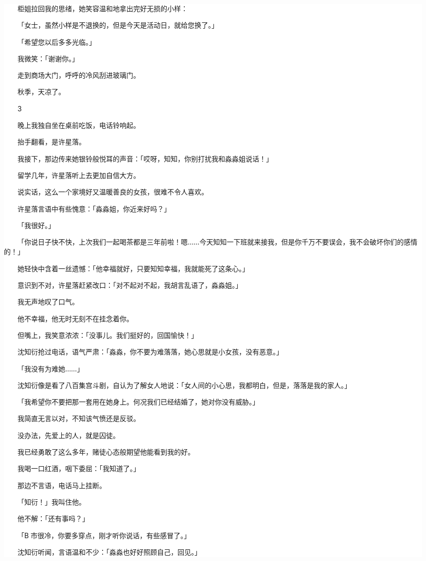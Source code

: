 &emsp;&emsp;柜姐拉回我的思绪，她笑容温和地拿出完好无损的小样：  
  
&emsp;&emsp;「女士，虽然小样是不退换的，但是今天是活动日，就给您换了。」  
  
&emsp;&emsp;「希望您以后多多光临。」  
  
&emsp;&emsp;我微笑：「谢谢你。」  
  
&emsp;&emsp;走到商场大门，呼呼的冷风刮进玻璃门。  
  
&emsp;&emsp;秋季，天凉了。  
  
&emsp;&emsp;3  
  
&emsp;&emsp;晚上我独自坐在桌前吃饭，电话铃响起。  
  
&emsp;&emsp;抬手翻看，是许星落。  
  
&emsp;&emsp;我接下，那边传来她银铃般悦耳的声音：「哎呀，知知，你别打扰我和淼淼姐说话！」  
  
&emsp;&emsp;留学几年，许星落听上去更加自信大方。  
  
&emsp;&emsp;说实话，这么一个家境好又温暖善良的女孩，很难不令人喜欢。  
  
&emsp;&emsp;许星落言语中有些愧意：「淼淼姐，你近来好吗？」  
  
&emsp;&emsp;「我很好。」  
  
&emsp;&emsp;「你说日子快不快，上次我们一起喝茶都是三年前啦！嗯……今天知知一下班就来接我，但是你千万不要误会，我不会破坏你们的感情的！」  
  
&emsp;&emsp;她轻快中含着一丝遗憾：「他幸福就好，只要知知幸福，我就能死了这条心。」  
  
&emsp;&emsp;意识到不对，许星落赶紧改口：「对不起对不起，我胡言乱语了，淼淼姐。」  
  
&emsp;&emsp;我无声地叹了口气。  
  
&emsp;&emsp;他不幸福，他无时无刻不在挂念着你。  
  
&emsp;&emsp;但嘴上，我笑意浓浓：「没事儿。我们挺好的，回国愉快！」  
  
&emsp;&emsp;沈知衍抢过电话，语气严肃：「淼淼，你不要为难落落，她心思就是小女孩，没有恶意。」  
  
&emsp;&emsp;「我没有为难她……」  
  
&emsp;&emsp;沈知衍像是看了八百集宫斗剧，自认为了解女人地说：「女人间的小心思，我都明白，但是，落落是我的家人。」  
  
&emsp;&emsp;「我希望你不要把那一套用在她身上。何况我们已经结婚了，她对你没有威胁。」  
  
&emsp;&emsp;我简直无言以对，不知该气愤还是反驳。  
  
&emsp;&emsp;没办法，先爱上的人，就是囚徒。  
  
&emsp;&emsp;我已经勇敢了这么多年，赌徒心态般期望他能看到我的好。  
  
&emsp;&emsp;我喝一口红酒，咽下委屈：「我知道了。」  
  
&emsp;&emsp;那边不言语，电话马上挂断。  
  
&emsp;&emsp;「知衍！」我叫住他。  
  
&emsp;&emsp;他不解：「还有事吗？」  
  
&emsp;&emsp;「B 市很冷，你要多穿点，刚才听你说话，有些感冒了。」  
  
&emsp;&emsp;沈知衍听闻，言语温和不少：「淼淼也好好照顾自己，回见。」  
  